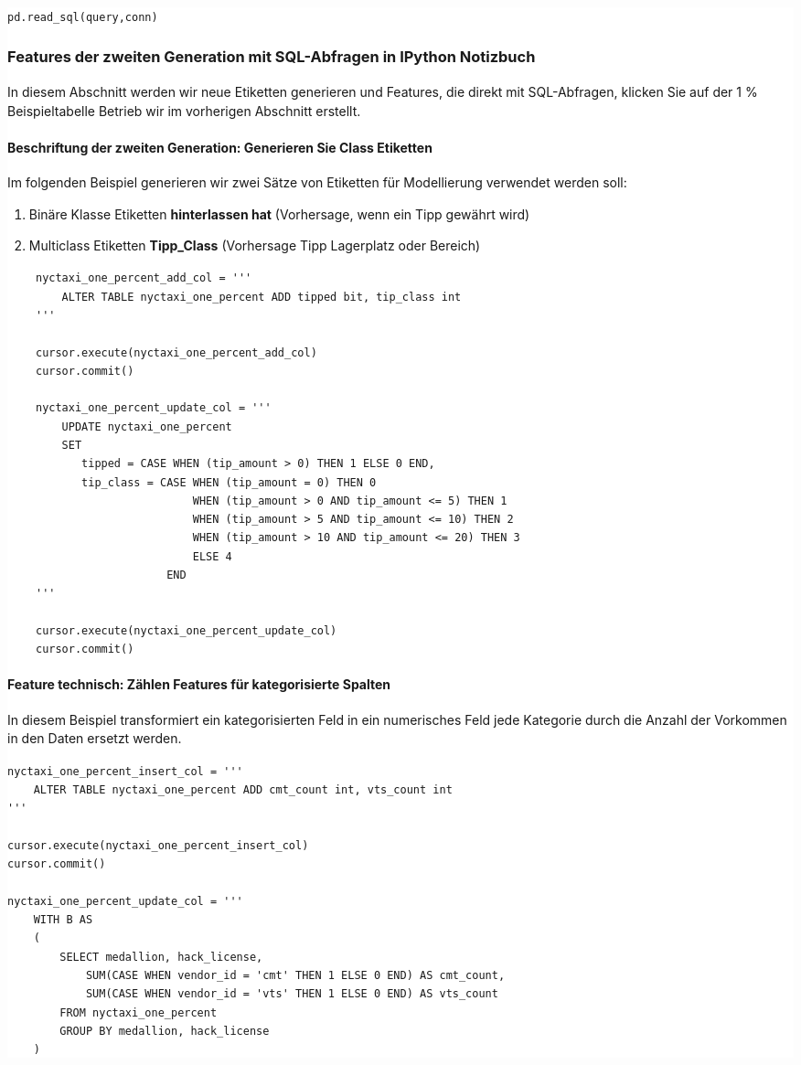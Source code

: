     pd.read_sql(query,conn)

### <a name="feature-generation-using-sql-queries-in-ipython-notebook"></a>Features der zweiten Generation mit SQL-Abfragen in IPython Notizbuch

In diesem Abschnitt werden wir neue Etiketten generieren und Features, die direkt mit SQL-Abfragen, klicken Sie auf der 1 % Beispieltabelle Betrieb wir im vorherigen Abschnitt erstellt.

#### <a name="label-generation-generate-class-labels"></a>Beschriftung der zweiten Generation: Generieren Sie Class Etiketten

Im folgenden Beispiel generieren wir zwei Sätze von Etiketten für Modellierung verwendet werden soll:

1. Binäre Klasse Etiketten **hinterlassen hat** (Vorhersage, wenn ein Tipp gewährt wird)
2. Multiclass Etiketten **Tipp\_Class** (Vorhersage Tipp Lagerplatz oder Bereich)

        nyctaxi_one_percent_add_col = '''
            ALTER TABLE nyctaxi_one_percent ADD tipped bit, tip_class int
        '''

        cursor.execute(nyctaxi_one_percent_add_col)
        cursor.commit()

        nyctaxi_one_percent_update_col = '''
            UPDATE nyctaxi_one_percent
            SET
               tipped = CASE WHEN (tip_amount > 0) THEN 1 ELSE 0 END,
               tip_class = CASE WHEN (tip_amount = 0) THEN 0
                                WHEN (tip_amount > 0 AND tip_amount <= 5) THEN 1
                                WHEN (tip_amount > 5 AND tip_amount <= 10) THEN 2
                                WHEN (tip_amount > 10 AND tip_amount <= 20) THEN 3
                                ELSE 4
                            END
        '''

        cursor.execute(nyctaxi_one_percent_update_col)
        cursor.commit()

#### <a name="feature-engineering-count-features-for-categorical-columns"></a>Feature technisch: Zählen Features für kategorisierte Spalten

In diesem Beispiel transformiert ein kategorisierten Feld in ein numerisches Feld jede Kategorie durch die Anzahl der Vorkommen in den Daten ersetzt werden.

    nyctaxi_one_percent_insert_col = '''
        ALTER TABLE nyctaxi_one_percent ADD cmt_count int, vts_count int
    '''

    cursor.execute(nyctaxi_one_percent_insert_col)
    cursor.commit()

    nyctaxi_one_percent_update_col = '''
        WITH B AS
        (
            SELECT medallion, hack_license,
                SUM(CASE WHEN vendor_id = 'cmt' THEN 1 ELSE 0 END) AS cmt_count,
                SUM(CASE WHEN vendor_id = 'vts' THEN 1 ELSE 0 END) AS vts_count
            FROM nyctaxi_one_percent
            GROUP BY medallion, hack_license
        )
